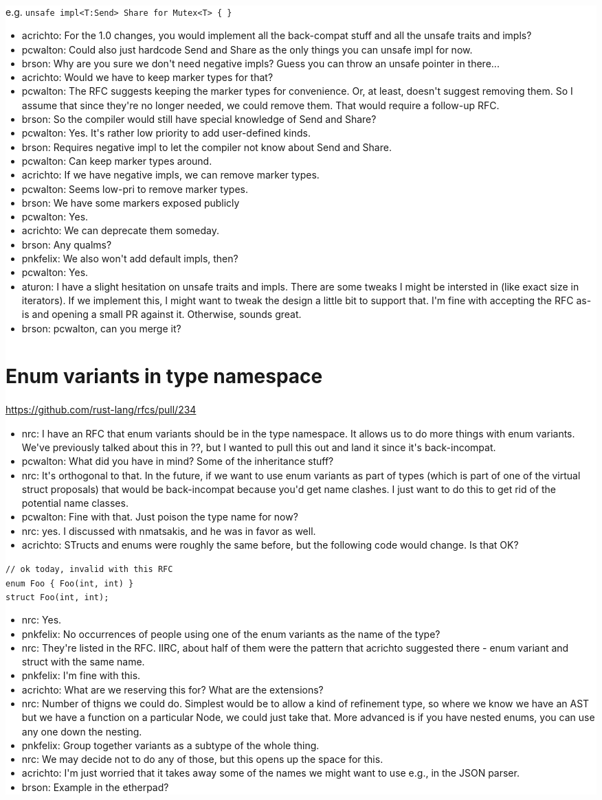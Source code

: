 e.g. `unsafe impl<T:Send> Share for Mutex<T> { }`

- acrichto: For the 1.0 changes, you would implement all the back-compat stuff and all the unsafe traits and impls?
- pcwalton: Could also just hardcode Send and Share as the only things you can unsafe impl for now.
- brson: Why are you sure we don't need negative impls? Guess you can throw an unsafe pointer in there...
- acrichto: Would we have to keep marker types for that?
- pcwalton: The RFC suggests keeping the marker types for convenience. Or, at least, doesn't suggest removing them. So I assume that since they're no longer needed, we could remove them. That would require a follow-up RFC.
- brson: So the compiler would still have special knowledge of Send and Share?
- pcwalton: Yes. It's rather low priority to add user-defined kinds.
- brson: Requires negative impl to let the compiler not know about Send and Share.
- pcwalton: Can keep marker types around.
- acrichto: If we have negative impls, we can remove marker types.
- pcwalton: Seems low-pri to remove marker types.
- brson: We have some markers exposed publicly
- pcwalton: Yes.
- acrichto: We can deprecate them someday.
- brson: Any qualms?
- pnkfelix: We also won't add default impls, then?
- pcwalton: Yes.
- aturon: I have a slight hesitation on unsafe traits and impls. There are some tweaks I might be intersted in (like exact size in iterators). If we implement this, I might want to tweak the design a little bit to support that. I'm fine with accepting the RFC as-is and opening a small PR against it. Otherwise, sounds great.
- brson: pcwalton, can you merge it?

# Enum variants in type namespace

https://github.com/rust-lang/rfcs/pull/234

- nrc: I have an RFC that enum variants should be in the type namespace. It allows us to do more things with enum variants. We've previously talked about this in ??, but I wanted to pull this out and land it since it's back-incompat.
- pcwalton: What did you have in mind? Some of the inheritance stuff?
- nrc: It's orthogonal to that. In the future, if we want to use enum variants as part of types (which is part of one of the virtual struct proposals) that would be back-incompat because you'd get name clashes. I just want to do this to get rid of the potential name classes.
- pcwalton: Fine with that. Just poison the type name for now?
- nrc: yes. I discussed with nmatsakis, and he was in favor as well.
- acrichto: STructs and enums were roughly the same before, but the following code would change. Is that OK?

```
// ok today, invalid with this RFC
enum Foo { Foo(int, int) }
struct Foo(int, int);
```

- nrc: Yes.
- pnkfelix: No occurrences of people using one of the enum variants as the name of the type?
- nrc: They're listed in the RFC. IIRC, about half of them were the pattern that acrichto suggested there - enum variant and struct with the same name.
- pnkfelix: I'm fine with this.
- acrichto: What are we reserving this for? What are the extensions?
- nrc: Number of thigns we could do. Simplest would be to allow a kind of refinement type, so where we know we have an AST but we have a function on a particular Node, we could just take that. More advanced is if you have nested enums, you can use any one down the nesting.
- pnkfelix: Group together variants as a subtype of the whole thing.
- nrc: We may decide not to do any of those, but this opens up the space for this.
- acrichto: I'm just worried that it takes away some of the names we might want to use e.g., in the JSON parser.
- brson: Example in the etherpad?